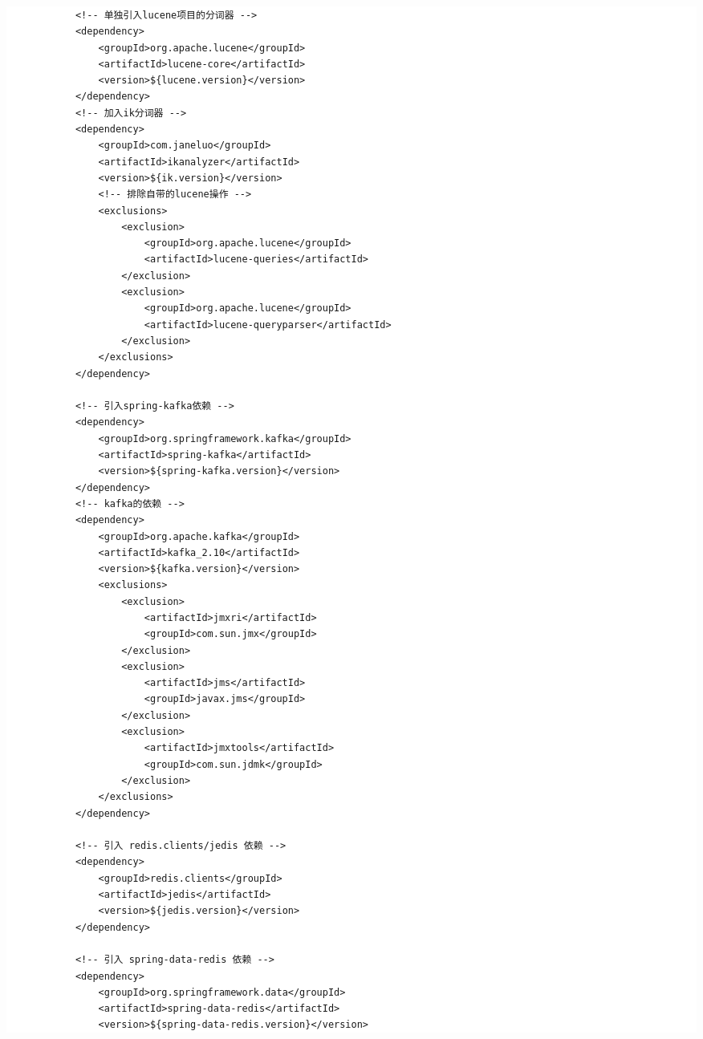 ```
			<!-- 单独引入lucene项目的分词器 -->
			<dependency>
				<groupId>org.apache.lucene</groupId>
				<artifactId>lucene-core</artifactId>
				<version>${lucene.version}</version>
			</dependency>
			<!-- 加入ik分词器 -->
			<dependency>
				<groupId>com.janeluo</groupId>
				<artifactId>ikanalyzer</artifactId>
				<version>${ik.version}</version>
				<!-- 排除自带的lucene操作 -->
				<exclusions>
					<exclusion>
						<groupId>org.apache.lucene</groupId>
						<artifactId>lucene-queries</artifactId>
					</exclusion>
					<exclusion>
						<groupId>org.apache.lucene</groupId>
						<artifactId>lucene-queryparser</artifactId>
					</exclusion>
				</exclusions>
			</dependency>

			<!-- 引入spring-kafka依赖 -->
			<dependency>
				<groupId>org.springframework.kafka</groupId>
				<artifactId>spring-kafka</artifactId>
				<version>${spring-kafka.version}</version>
			</dependency>
			<!-- kafka的依赖 -->
			<dependency>
				<groupId>org.apache.kafka</groupId>
				<artifactId>kafka_2.10</artifactId>
				<version>${kafka.version}</version>
				<exclusions>
					<exclusion>
						<artifactId>jmxri</artifactId>
						<groupId>com.sun.jmx</groupId>
					</exclusion>
					<exclusion>
						<artifactId>jms</artifactId>
						<groupId>javax.jms</groupId>
					</exclusion>
					<exclusion>
						<artifactId>jmxtools</artifactId>
						<groupId>com.sun.jdmk</groupId>
					</exclusion>
				</exclusions>
			</dependency>

			<!-- 引入 redis.clients/jedis 依赖 -->
			<dependency>
				<groupId>redis.clients</groupId>
				<artifactId>jedis</artifactId>
				<version>${jedis.version}</version>
			</dependency>

			<!-- 引入 spring-data-redis 依赖 -->
			<dependency>
				<groupId>org.springframework.data</groupId>
				<artifactId>spring-data-redis</artifactId>
				<version>${spring-data-redis.version}</version>
```
